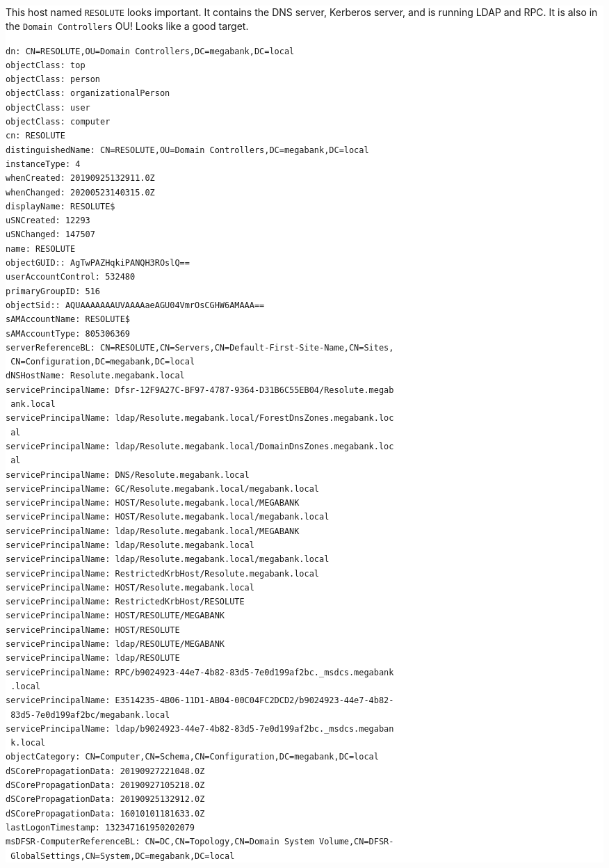 This host named `RESOLUTE` looks important. It contains the DNS server, Kerberos server, and is running LDAP and RPC. It is also in the `Domain Controllers` OU! Looks like a good target.

```text
dn: CN=RESOLUTE,OU=Domain Controllers,DC=megabank,DC=local
objectClass: top
objectClass: person
objectClass: organizationalPerson
objectClass: user
objectClass: computer
cn: RESOLUTE
distinguishedName: CN=RESOLUTE,OU=Domain Controllers,DC=megabank,DC=local
instanceType: 4
whenCreated: 20190925132911.0Z
whenChanged: 20200523140315.0Z
displayName: RESOLUTE$
uSNCreated: 12293
uSNChanged: 147507
name: RESOLUTE
objectGUID:: AgTwPAZHqkiPANQH3ROslQ==
userAccountControl: 532480
primaryGroupID: 516
objectSid:: AQUAAAAAAAUVAAAAaeAGU04VmrOsCGHW6AMAAA==
sAMAccountName: RESOLUTE$
sAMAccountType: 805306369
serverReferenceBL: CN=RESOLUTE,CN=Servers,CN=Default-First-Site-Name,CN=Sites,
 CN=Configuration,DC=megabank,DC=local
dNSHostName: Resolute.megabank.local
servicePrincipalName: Dfsr-12F9A27C-BF97-4787-9364-D31B6C55EB04/Resolute.megab
 ank.local
servicePrincipalName: ldap/Resolute.megabank.local/ForestDnsZones.megabank.loc
 al
servicePrincipalName: ldap/Resolute.megabank.local/DomainDnsZones.megabank.loc
 al
servicePrincipalName: DNS/Resolute.megabank.local
servicePrincipalName: GC/Resolute.megabank.local/megabank.local
servicePrincipalName: HOST/Resolute.megabank.local/MEGABANK
servicePrincipalName: HOST/Resolute.megabank.local/megabank.local
servicePrincipalName: ldap/Resolute.megabank.local/MEGABANK
servicePrincipalName: ldap/Resolute.megabank.local
servicePrincipalName: ldap/Resolute.megabank.local/megabank.local
servicePrincipalName: RestrictedKrbHost/Resolute.megabank.local
servicePrincipalName: HOST/Resolute.megabank.local
servicePrincipalName: RestrictedKrbHost/RESOLUTE
servicePrincipalName: HOST/RESOLUTE/MEGABANK
servicePrincipalName: HOST/RESOLUTE
servicePrincipalName: ldap/RESOLUTE/MEGABANK
servicePrincipalName: ldap/RESOLUTE
servicePrincipalName: RPC/b9024923-44e7-4b82-83d5-7e0d199af2bc._msdcs.megabank
 .local
servicePrincipalName: E3514235-4B06-11D1-AB04-00C04FC2DCD2/b9024923-44e7-4b82-
 83d5-7e0d199af2bc/megabank.local
servicePrincipalName: ldap/b9024923-44e7-4b82-83d5-7e0d199af2bc._msdcs.megaban
 k.local
objectCategory: CN=Computer,CN=Schema,CN=Configuration,DC=megabank,DC=local
dSCorePropagationData: 20190927221048.0Z
dSCorePropagationData: 20190927105218.0Z
dSCorePropagationData: 20190925132912.0Z
dSCorePropagationData: 16010101181633.0Z
lastLogonTimestamp: 132347161950202079
msDFSR-ComputerReferenceBL: CN=DC,CN=Topology,CN=Domain System Volume,CN=DFSR-
 GlobalSettings,CN=System,DC=megabank,DC=local
```
